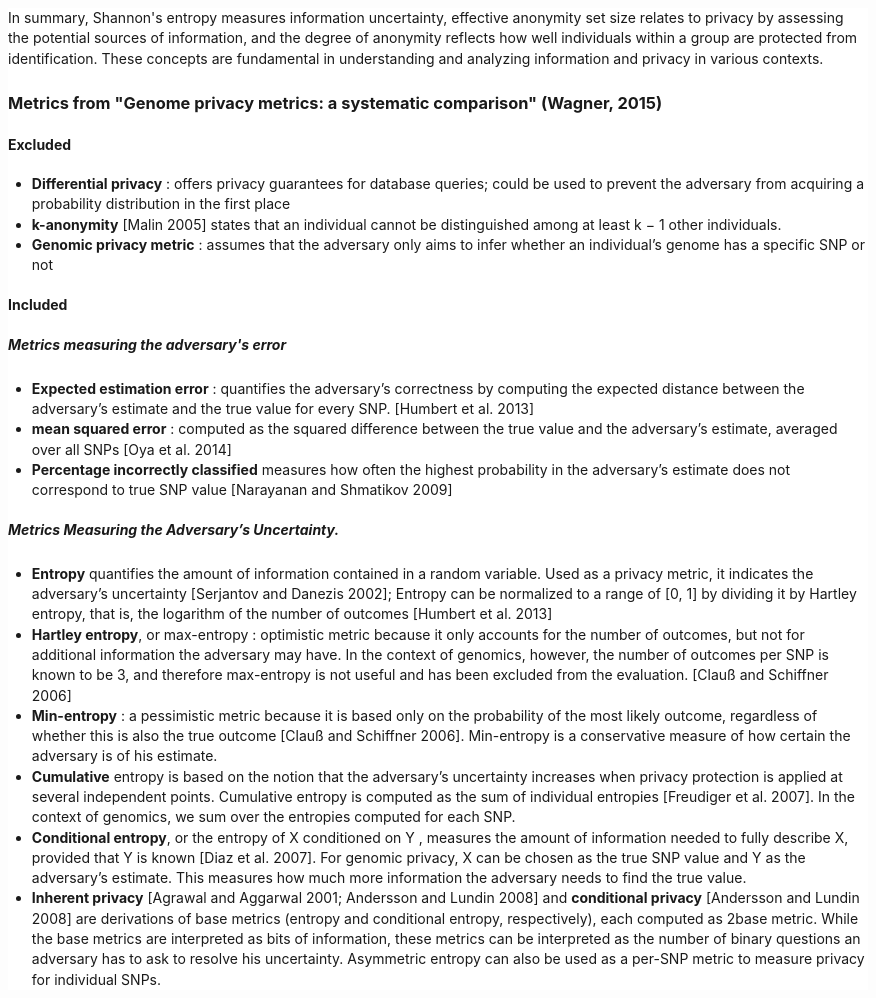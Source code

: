 In summary, Shannon's entropy measures information uncertainty, effective anonymity set size relates to privacy by assessing the potential sources of information, and the degree of anonymity reflects how well individuals within a group are protected from identification. These concepts are fundamental in understanding and analyzing information and privacy in various contexts.

### Metrics from "Genome privacy metrics: a systematic comparison" (Wagner, 2015)
#### Excluded
- **Differential privacy** : offers privacy guarantees for database queries; could be used to prevent the adversary from acquiring a probability distribution in the first place
- **k-anonymity** [Malin 2005] states that an individual cannot be distinguished among at least k − 1 other individuals.
- **Genomic privacy metric** : assumes that the adversary only aims to infer whether an individual’s genome has a specific SNP or not

#### Included

##### Metrics measuring the adversary's error
- **Expected estimation error** : quantifies the adversary’s correctness by computing the expected distance between the adversary’s estimate and the true value for every SNP. [Humbert et al. 2013]
- **mean squared error** : computed as the squared difference between the true value and the adversary’s estimate, averaged over all SNPs [Oya et al. 2014]
- **Percentage incorrectly classified** measures how often the highest probability in the adversary’s estimate does not correspond to true SNP value [Narayanan and Shmatikov 2009]

##### Metrics Measuring the Adversary’s Uncertainty.
- **Entropy** quantifies the amount of information contained in a random variable. Used as a privacy metric, it indicates the adversary’s uncertainty [Serjantov and Danezis 2002]; Entropy can be normalized to a range of [0, 1] by dividing it by Hartley entropy, that is, the logarithm of the number of outcomes [Humbert et al. 2013]
- **Hartley entropy**, or max-entropy : optimistic metric because it only accounts for the number of outcomes, but not for additional information the adversary may have. In the context of genomics, however, the number of outcomes per SNP is known to be 3, and therefore max-entropy is not useful and has been excluded from the evaluation. [Clauß and Schiffner 2006]
- **Min-entropy** : a pessimistic metric because it is based only on the probability of the most likely outcome, regardless of whether this is also the true outcome [Clauß and Schiffner 2006]. Min-entropy is a conservative measure of how certain the adversary is of his estimate.
- **Cumulative** entropy is based on the notion that the adversary’s uncertainty increases when privacy protection is applied at several independent points. Cumulative entropy is computed as the sum of individual entropies [Freudiger et al. 2007]. In the context of genomics, we sum over the entropies computed for each SNP.
- **Conditional entropy**, or the entropy of X conditioned on Y , measures the amount of information needed to fully describe X, provided that Y is known [Diaz et al. 2007]. For genomic privacy, X can be chosen as the true SNP value and Y as the adversary’s estimate. This measures how much more information the adversary needs to find the true value.
- **Inherent privacy** [Agrawal and Aggarwal 2001; Andersson and Lundin 2008] and **conditional privacy** [Andersson and Lundin 2008] are derivations of base metrics (entropy and
conditional entropy, respectively), each computed as 2base metric. While the base metrics are interpreted as bits of information, these metrics can be interpreted as the number of binary questions an adversary has to ask to resolve his uncertainty. Asymmetric entropy can also be used as a per-SNP metric to measure privacy for individual SNPs.
